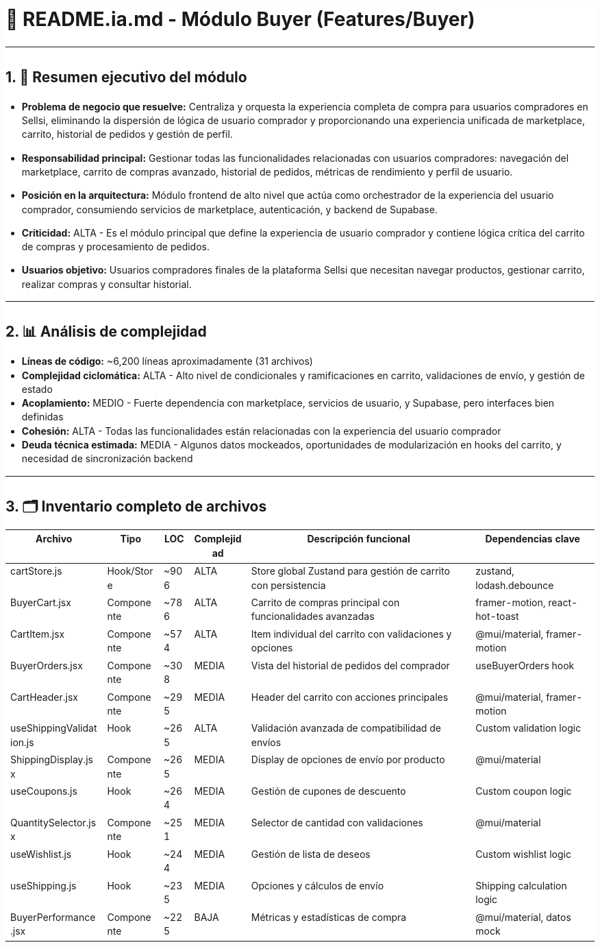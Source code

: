 # 🚀 README.ia.md - Módulo Buyer (Features/Buyer)

---

## 1. 🎯 Resumen ejecutivo del módulo

- **Problema de negocio que resuelve:** Centraliza y orquesta la experiencia completa de compra para usuarios compradores en Sellsi, eliminando la dispersión de lógica de usuario comprador y proporcionando una experiencia unificada de marketplace, carrito, historial de pedidos y gestión de perfil.

- **Responsabilidad principal:** Gestionar todas las funcionalidades relacionadas con usuarios compradores: navegación del marketplace, carrito de compras avanzado, historial de pedidos, métricas de rendimiento y perfil de usuario.

- **Posición en la arquitectura:** Módulo frontend de alto nivel que actúa como orchestrador de la experiencia del usuario comprador, consumiendo servicios de marketplace, autenticación, y backend de Supabase.

- **Criticidad:** ALTA - Es el módulo principal que define la experiencia de usuario comprador y contiene lógica crítica del carrito de compras y procesamiento de pedidos.

- **Usuarios objetivo:** Usuarios compradores finales de la plataforma Sellsi que necesitan navegar productos, gestionar carrito, realizar compras y consultar historial.

---

## 2. 📊 Análisis de complejidad

- **Líneas de código:** ~6,200 líneas aproximadamente (31 archivos)
- **Complejidad ciclomática:** ALTA - Alto nivel de condicionales y ramificaciones en carrito, validaciones de envío, y gestión de estado
- **Acoplamiento:** MEDIO - Fuerte dependencia con marketplace, servicios de usuario, y Supabase, pero interfaces bien definidas
- **Cohesión:** ALTA - Todas las funcionalidades están relacionadas con la experiencia del usuario comprador
- **Deuda técnica estimada:** MEDIA - Algunos datos mockeados, oportunidades de modularización en hooks del carrito, y necesidad de sincronización backend

---

## 3. 🗂️ Inventario completo de archivos

| Archivo | Tipo | LOC | Complejidad | Descripción funcional | Dependencias clave |
|---------|------|-----|-------------|----------------------|-------------------|
| cartStore.js | Hook/Store | ~906 | ALTA | Store global Zustand para gestión de carrito con persistencia | zustand, lodash.debounce |
| BuyerCart.jsx | Componente | ~786 | ALTA | Carrito de compras principal con funcionalidades avanzadas | framer-motion, react-hot-toast |
| CartItem.jsx | Componente | ~574 | ALTA | Item individual del carrito con validaciones y opciones | @mui/material, framer-motion |
| BuyerOrders.jsx | Componente | ~308 | MEDIA | Vista del historial de pedidos del comprador | useBuyerOrders hook |
| CartHeader.jsx | Componente | ~295 | MEDIA | Header del carrito con acciones principales | @mui/material, framer-motion |
| useShippingValidation.js | Hook | ~265 | ALTA | Validación avanzada de compatibilidad de envíos | Custom validation logic |
| ShippingDisplay.jsx | Componente | ~265 | MEDIA | Display de opciones de envío por producto | @mui/material |
| useCoupons.js | Hook | ~264 | MEDIA | Gestión de cupones de descuento | Custom coupon logic |
| QuantitySelector.jsx | Componente | ~251 | MEDIA | Selector de cantidad con validaciones | @mui/material |
| useWishlist.js | Hook | ~244 | MEDIA | Gestión de lista de deseos | Custom wishlist logic |
| useShipping.js | Hook | ~235 | MEDIA | Opciones y cálculos de envío | Shipping calculation logic |
| BuyerPerformance.jsx | Componente | ~225 | BAJA | Métricas y estadísticas de compra | @mui/material, datos mock |
